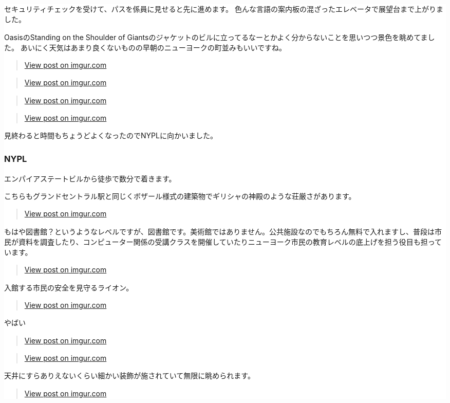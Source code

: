 セキュリティチェックを受けて、パスを係員に見せると先に進めます。
色んな言語の案内板の混ざったエレベータで展望台まで上がりました。

OasisのStanding on the Shoulder of Giantsのジャケットのビルに立ってるなーとかよく分からないことを思いつつ景色を眺めてました。
あいにく天気はあまり良くないものの早朝のニューヨークの町並みもいいですね。

<blockquote class="imgur-embed-pub" lang="en" data-id="GmQi2lT"><a href="//imgur.com/GmQi2lT">View post on imgur.com</a></blockquote><script async src="//s.imgur.com/min/embed.js" charset="utf-8"></script>
<blockquote class="imgur-embed-pub" lang="en" data-id="dzz5ZkM"><a href="//imgur.com/dzz5ZkM">View post on imgur.com</a></blockquote><script async src="//s.imgur.com/min/embed.js" charset="utf-8"></script>
<blockquote class="imgur-embed-pub" lang="en" data-id="dJDeq3m"><a href="//imgur.com/dJDeq3m">View post on imgur.com</a></blockquote><script async src="//s.imgur.com/min/embed.js" charset="utf-8"></script>
<blockquote class="imgur-embed-pub" lang="en" data-id="oju5fiM"><a href="//imgur.com/oju5fiM">View post on imgur.com</a></blockquote><script async src="//s.imgur.com/min/embed.js" charset="utf-8"></script>

見終わると時間もちょうどよくなったのでNYPLに向かいました。

### NYPL

エンパイアステートビルから徒歩で数分で着きます。

こちらもグランドセントラル駅と同じくボザール様式の建築物でギリシャの神殿のような荘厳さがあります。

<blockquote class="imgur-embed-pub" lang="en" data-id="eSWeW1R"><a href="//imgur.com/eSWeW1R">View post on imgur.com</a></blockquote><script async src="//s.imgur.com/min/embed.js" charset="utf-8"></script>

もはや図書館？というようなレベルですが、図書館です。美術館ではありません。公共施設なのでもちろん無料で入れますし、普段は市民が資料を調査したり、コンピューター関係の受講クラスを開催していたりニューヨーク市民の教育レベルの底上げを担う役目も担っています。

<blockquote class="imgur-embed-pub" lang="en" data-id="kqESn3C"><a href="//imgur.com/kqESn3C">View post on imgur.com</a></blockquote><script async src="//s.imgur.com/min/embed.js" charset="utf-8"></script>

入館する市民の安全を見守るライオン。

<blockquote class="imgur-embed-pub" lang="en" data-id="u9XubKV"><a href="//imgur.com/u9XubKV">View post on imgur.com</a></blockquote><script async src="//s.imgur.com/min/embed.js" charset="utf-8"></script>
やばい
<blockquote class="imgur-embed-pub" lang="en" data-id="69hJRoZ"><a href="//imgur.com/69hJRoZ">View post on imgur.com</a></blockquote><script async src="//s.imgur.com/min/embed.js" charset="utf-8"></script>
<blockquote class="imgur-embed-pub" lang="en" data-id="zlme9Hp"><a href="//imgur.com/zlme9Hp">View post on imgur.com</a></blockquote><script async src="//s.imgur.com/min/embed.js" charset="utf-8"></script>

天井にすらありえないくらい細かい装飾が施されていて無限に眺められます。

<blockquote class="imgur-embed-pub" lang="en" data-id="5vbKPDg"><a href="//imgur.com/5vbKPDg">View post on imgur.com</a></blockquote><script async src="//s.imgur.com/min/embed.js" charset="utf-8"></script>
